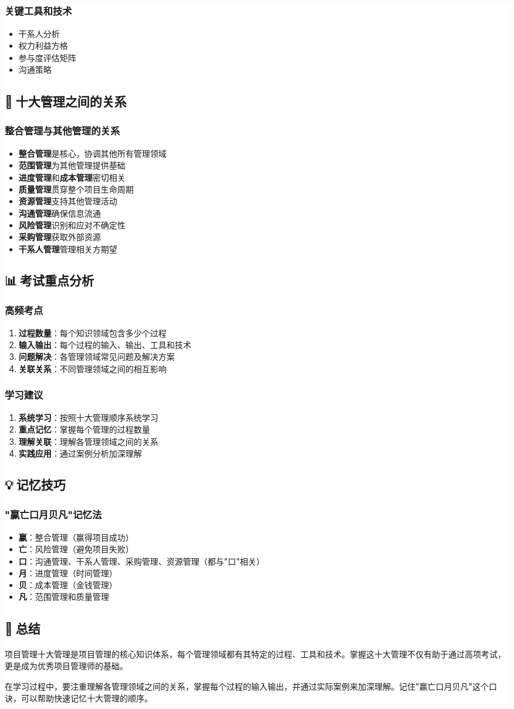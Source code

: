 ### 关键工具和技术
- 干系人分析
- 权力利益方格
- 参与度评估矩阵
- 沟通策略

## 🔗 十大管理之间的关系

### 整合管理与其他管理的关系
- **整合管理**是核心，协调其他所有管理领域
- **范围管理**为其他管理提供基础
- **进度管理**和**成本管理**密切相关
- **质量管理**贯穿整个项目生命周期
- **资源管理**支持其他管理活动
- **沟通管理**确保信息流通
- **风险管理**识别和应对不确定性
- **采购管理**获取外部资源
- **干系人管理**管理相关方期望

## 📊 考试重点分析

### 高频考点
1. **过程数量**：每个知识领域包含多少个过程
2. **输入输出**：每个过程的输入、输出、工具和技术
3. **问题解决**：各管理领域常见问题及解决方案
4. **关联关系**：不同管理领域之间的相互影响

### 学习建议
1. **系统学习**：按照十大管理顺序系统学习
2. **重点记忆**：掌握每个管理的过程数量
3. **理解关联**：理解各管理领域之间的关系
4. **实践应用**：通过案例分析加深理解

## 💡 记忆技巧

### "赢亡口月贝凡"记忆法
- **赢**：整合管理（赢得项目成功）
- **亡**：风险管理（避免项目失败）
- **口**：沟通管理、干系人管理、采购管理、资源管理（都与"口"相关）
- **月**：进度管理（时间管理）
- **贝**：成本管理（金钱管理）
- **凡**：范围管理和质量管理

## 🎯 总结

项目管理十大管理是项目管理的核心知识体系，每个管理领域都有其特定的过程、工具和技术。掌握这十大管理不仅有助于通过高项考试，更是成为优秀项目管理师的基础。

在学习过程中，要注重理解各管理领域之间的关系，掌握每个过程的输入输出，并通过实际案例来加深理解。记住"赢亡口月贝凡"这个口诀，可以帮助快速记忆十大管理的顺序。 